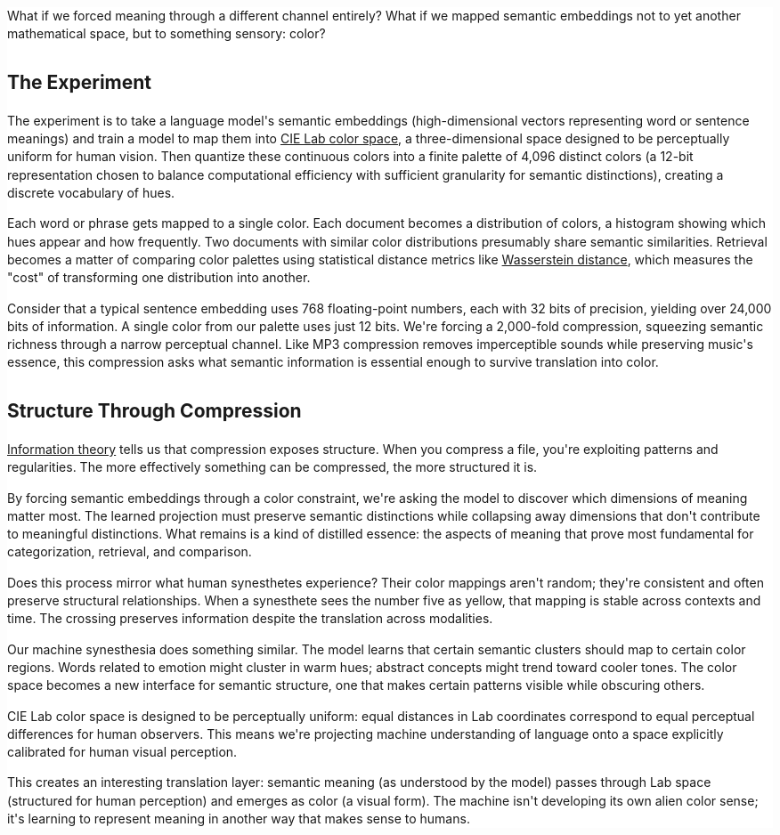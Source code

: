 What if we forced meaning through a different channel entirely? What if we mapped semantic embeddings not to yet another mathematical space, but to something sensory: color?

## The Experiment

The experiment is to take a language model's semantic embeddings (high-dimensional vectors representing word or sentence meanings) and train a model to map them into [CIE Lab color space](https://en.wikipedia.org/wiki/CIELAB_color_space), a three-dimensional space designed to be perceptually uniform for human vision. Then quantize these continuous colors into a finite palette of 4,096 distinct colors (a 12-bit representation chosen to balance computational efficiency with sufficient granularity for semantic distinctions), creating a discrete vocabulary of hues.

Each word or phrase gets mapped to a single color. Each document becomes a distribution of colors, a histogram showing which hues appear and how frequently. Two documents with similar color distributions presumably share semantic similarities. Retrieval becomes a matter of comparing color palettes using statistical distance metrics like [Wasserstein distance](https://en.wikipedia.org/wiki/Earth_mover's_distance), which measures the "cost" of transforming one distribution into another.

Consider that a typical sentence embedding uses 768 floating-point numbers, each with 32 bits of precision, yielding over 24,000 bits of information. A single color from our palette uses just 12 bits. We're forcing a 2,000-fold compression, squeezing semantic richness through a narrow perceptual channel. Like MP3 compression removes imperceptible sounds while preserving music's essence, this compression asks what semantic information is essential enough to survive translation into color.

## Structure Through Compression

[Information theory](https://en.wikipedia.org/wiki/Information_theory) tells us that compression exposes structure. When you compress a file, you're exploiting patterns and regularities. The more effectively something can be compressed, the more structured it is.

By forcing semantic embeddings through a color constraint, we're asking the model to discover which dimensions of meaning matter most. The learned projection must preserve semantic distinctions while collapsing away dimensions that don't contribute to meaningful distinctions. What remains is a kind of distilled essence: the aspects of meaning that prove most fundamental for categorization, retrieval, and comparison.

Does this process mirror what human synesthetes experience? Their color mappings aren't random; they're consistent and often preserve structural relationships. When a synesthete sees the number five as yellow, that mapping is stable across contexts and time. The crossing preserves information despite the translation across modalities.

Our machine synesthesia does something similar. The model learns that certain semantic clusters should map to certain color regions. Words related to emotion might cluster in warm hues; abstract concepts might trend toward cooler tones. The color space becomes a new interface for semantic structure, one that makes certain patterns visible while obscuring others.

CIE Lab color space is designed to be perceptually uniform: equal distances in Lab coordinates correspond to equal perceptual differences for human observers. This means we're projecting machine understanding of language onto a space explicitly calibrated for human visual perception.

This creates an interesting translation layer: semantic meaning (as understood by the model) passes through Lab space (structured for human perception) and emerges as color (a visual form). The machine isn't developing its own alien color sense; it's learning to represent meaning in another way that makes sense to humans.
